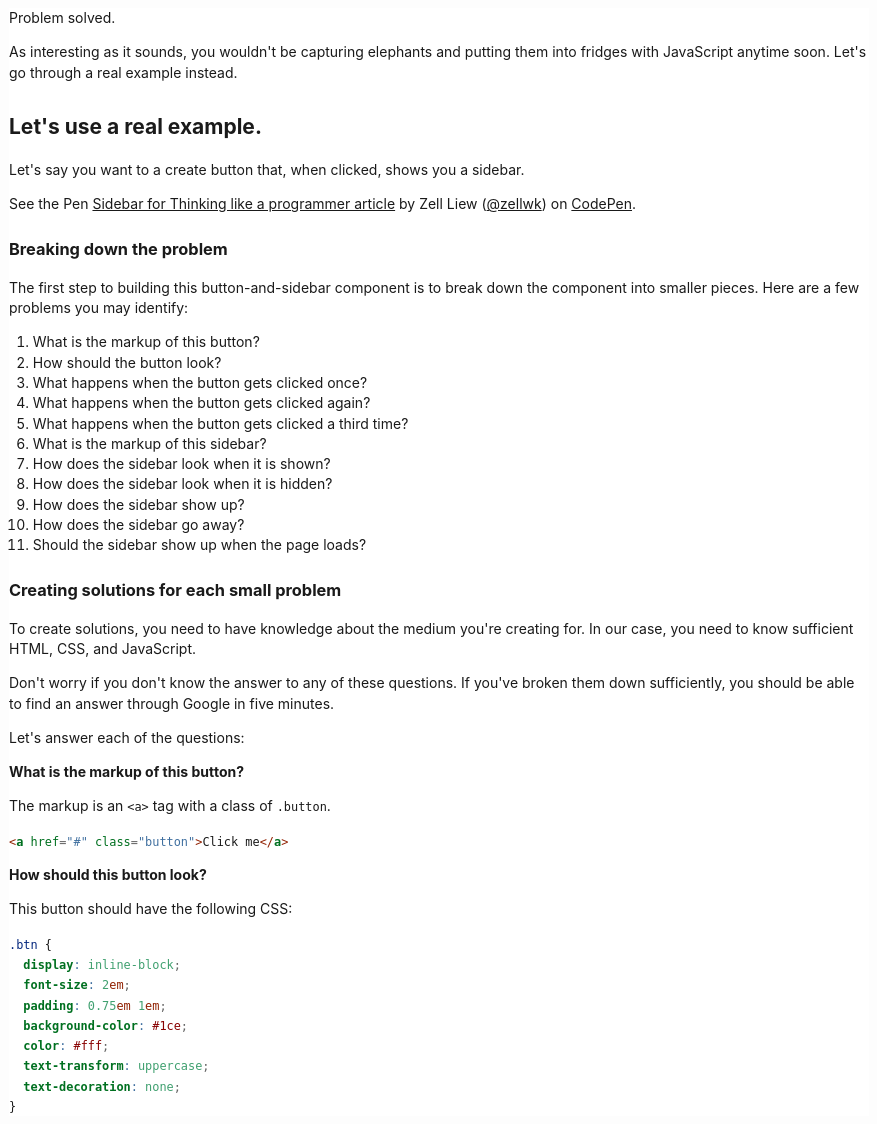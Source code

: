 Problem solved.

As interesting as it sounds, you wouldn't be capturing elephants and putting them into fridges with JavaScript anytime soon. Let's go through a real example instead.

## Let's use a real example.

Let's say you want to a create button that, when clicked, shows you a sidebar.

<p data-height="300" data-theme-id="7929" data-slug-hash="zdqmLe" data-default-tab="result" data-user="zellwk" data-embed-version="2" data-pen-title="Sidebar for Thinking like a programmer article" class="codepen">See the Pen <a href="https://codepen.io/zellwk/pen/zdqmLe/">Sidebar for Thinking like a programmer article</a> by Zell Liew (<a href="https://codepen.io/zellwk">@zellwk</a>) on <a href="https://codepen.io">CodePen</a>.</p>
<script async src="https://production-assets.codepen.io/assets/embed/ei.js"></script>

### Breaking down the problem

The first step to building this button-and-sidebar component is to break down the component into smaller pieces. Here are a few problems you may identify:

1. What is the markup of this button?
2. How should the button look?
3. What happens when the button gets clicked once?
4. What happens when the button gets clicked again?
5. What happens when the button gets clicked a third time?
6. What is the markup of this sidebar?
7. How does the sidebar look when it is shown?
8. How does the sidebar look when it is hidden?
9. How does the sidebar show up?
10. How does the sidebar go away?
11. Should the sidebar show up when the page loads?

### Creating solutions for each small problem

To create solutions, you need to have knowledge about the medium you're creating for. In our case, you need to know sufficient HTML, CSS, and JavaScript.

Don't worry if you don't know the answer to any of these questions. If you've broken them down sufficiently, you should be able to find an answer through Google in five minutes.

Let's answer each of the questions:

**What is the markup of this button?**

The markup is an `<a>` tag with a class of `.button`.

```html
<a href="#" class="button">Click me</a>
```

**How should this button look?**

This button should have the following CSS:

```css
.btn {
  display: inline-block;
  font-size: 2em;
  padding: 0.75em 1em;
  background-color: #1ce;
  color: #fff;
  text-transform: uppercase;
  text-decoration: none;
}
```
